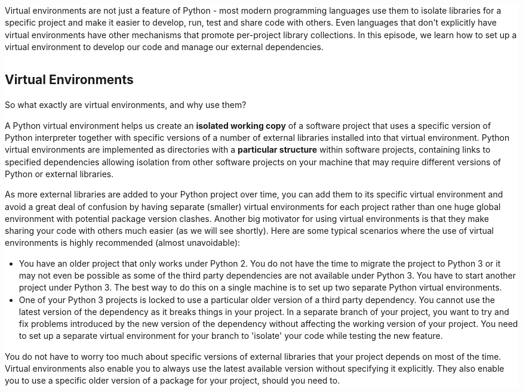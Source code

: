 Virtual environments are not just a feature of Python -
most modern programming languages use them to isolate libraries for a specific project
and make it easier to develop, run, test and share code with others.
Even languages that don't explicitly have virtual environments have other mechanisms
that promote per-project library collections.
In this episode, we learn how to set up a virtual environment to develop our code
and manage our external dependencies.

## Virtual Environments

So what exactly are virtual environments, and why use them?

A Python virtual environment helps us create an **isolated working copy** of a software project
that uses a specific version of Python interpreter
together with specific versions of a number of external libraries
installed into that virtual environment.
Python virtual environments are implemented as
directories with a **particular structure** within software projects,
containing links to specified dependencies
allowing isolation from other software projects on your machine that may require
different versions of Python or external libraries.

As more external libraries are added to your Python project over time,
you can add them to its specific virtual environment
and avoid a great deal of confusion by having
separate (smaller) virtual environments for each project
rather than one huge global environment with potential package version clashes.
Another big motivator for using virtual environments is
that they make sharing your code with others much easier
(as we will see shortly).
Here are some typical scenarios where
the use of virtual environments is highly recommended (almost unavoidable):

- You have an older project that only works under Python 2.
  You do not have the time to migrate the project to Python 3
  or it may not even be possible as some of the third party dependencies
  are not available under Python 3.
  You have to start another project under Python 3.
  The best way to do this on a single machine is
  to set up two separate Python virtual environments.
- One of your Python 3 projects is locked to use
  a particular older version of a third party dependency.
  You cannot use the latest version of the dependency as it breaks things in your project.
  In a separate branch of your project,
  you want to try and fix problems introduced by the new version of the dependency
  without affecting the working version of your project.
  You need to set up a separate virtual environment for your branch to
  'isolate' your code while testing the new feature.

You do not have to worry too much about specific versions of external libraries
that your project depends on most of the time.
Virtual environments also enable you to always use
the latest available version without specifying it explicitly.
They also enable you to use a specific older version of a package for your project, should you need to.
